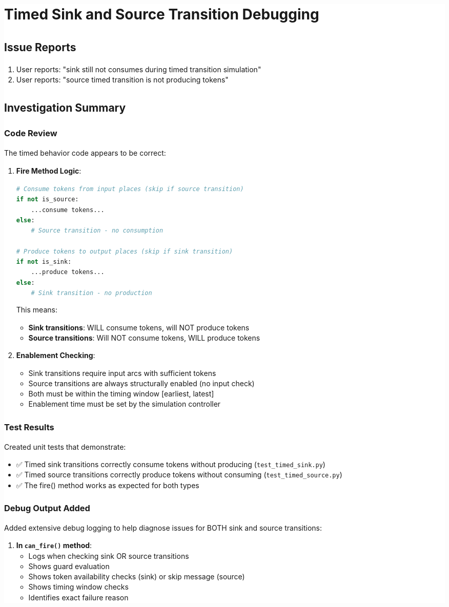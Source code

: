 # Timed Sink and Source Transition Debugging

## Issue Reports
1. User reports: "sink still not consumes during timed transition simulation"
2. User reports: "source timed transition is not producing tokens"

## Investigation Summary

### Code Review
The timed behavior code appears to be correct:

1. **Fire Method Logic**:
   ```python
   # Consume tokens from input places (skip if source transition)
   if not is_source:
       ...consume tokens...
   else:
       # Source transition - no consumption
   
   # Produce tokens to output places (skip if sink transition)
   if not is_sink:
       ...produce tokens...
   else:
       # Sink transition - no production
   ```
   
   This means:
   - **Sink transitions**: WILL consume tokens, will NOT produce tokens
   - **Source transitions**: Will NOT consume tokens, WILL produce tokens

2. **Enablement Checking**:
   - Sink transitions require input arcs with sufficient tokens
   - Source transitions are always structurally enabled (no input check)
   - Both must be within the timing window [earliest, latest]
   - Enablement time must be set by the simulation controller

### Test Results
Created unit tests that demonstrate:
- ✅ Timed sink transitions correctly consume tokens without producing (`test_timed_sink.py`)
- ✅ Timed source transitions correctly produce tokens without consuming (`test_timed_source.py`)
- ✅ The fire() method works as expected for both types

### Debug Output Added
Added extensive debug logging to help diagnose issues for BOTH sink and source transitions:

1. **In `can_fire()` method**:
   - Logs when checking sink OR source transitions
   - Shows guard evaluation
   - Shows token availability checks (sink) or skip message (source)
   - Shows timing window checks
   - Identifies exact failure reason
